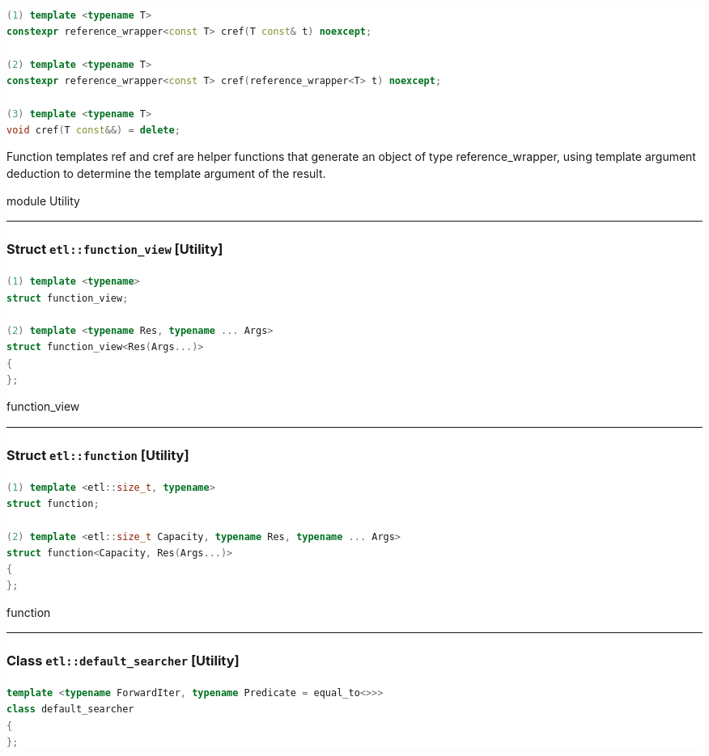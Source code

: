 ``` cpp
(1) template <typename T>
constexpr reference_wrapper<const T> cref(T const& t) noexcept;

(2) template <typename T>
constexpr reference_wrapper<const T> cref(reference_wrapper<T> t) noexcept;

(3) template <typename T>
void cref(T const&&) = delete;
```
Function templates ref and cref are helper functions that generate an object of type reference\_wrapper, using template argument deduction to determine the template argument of the result.

module Utility

-----

### Struct `etl::function_view` \[Utility\]

``` cpp
(1) template <typename>
struct function_view;

(2) template <typename Res, typename ... Args>
struct function_view<Res(Args...)>
{
};
```

function\_view

-----

### Struct `etl::function` \[Utility\]

``` cpp
(1) template <etl::size_t, typename>
struct function;

(2) template <etl::size_t Capacity, typename Res, typename ... Args>
struct function<Capacity, Res(Args...)>
{
};
```

function

-----

### Class `etl::default_searcher` \[Utility\]

``` cpp
template <typename ForwardIter, typename Predicate = equal_to<>>>
class default_searcher
{
};
```
